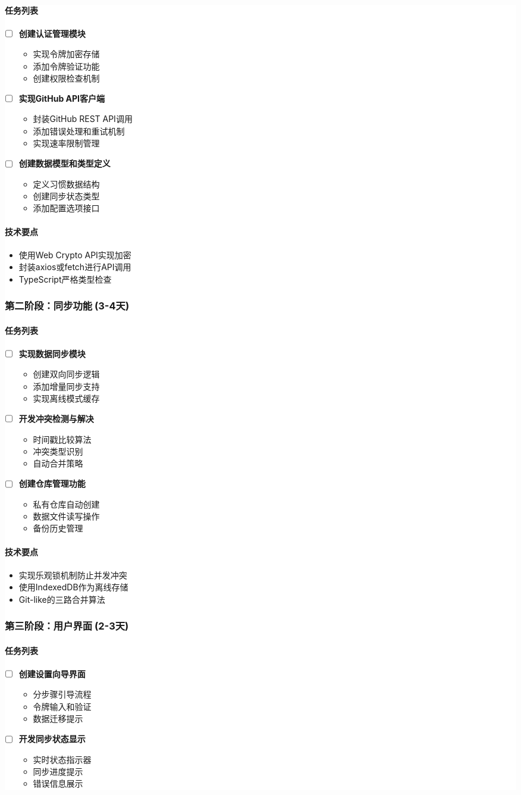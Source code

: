 #### 任务列表
- [ ] **创建认证管理模块**
  - 实现令牌加密存储
  - 添加令牌验证功能
  - 创建权限检查机制
  
- [ ] **实现GitHub API客户端**
  - 封装GitHub REST API调用
  - 添加错误处理和重试机制
  - 实现速率限制管理
  
- [ ] **创建数据模型和类型定义**
  - 定义习惯数据结构
  - 创建同步状态类型
  - 添加配置选项接口

#### 技术要点
- 使用Web Crypto API实现加密
- 封装axios或fetch进行API调用
- TypeScript严格类型检查

### 第二阶段：同步功能 (3-4天)

#### 任务列表
- [ ] **实现数据同步模块**
  - 创建双向同步逻辑
  - 添加增量同步支持
  - 实现离线模式缓存
  
- [ ] **开发冲突检测与解决**
  - 时间戳比较算法
  - 冲突类型识别
  - 自动合并策略
  
- [ ] **创建仓库管理功能**
  - 私有仓库自动创建
  - 数据文件读写操作
  - 备份历史管理

#### 技术要点
- 实现乐观锁机制防止并发冲突
- 使用IndexedDB作为离线存储
- Git-like的三路合并算法

### 第三阶段：用户界面 (2-3天)

#### 任务列表
- [ ] **创建设置向导界面**
  - 分步骤引导流程
  - 令牌输入和验证
  - 数据迁移提示
  
- [ ] **开发同步状态显示**
  - 实时状态指示器
  - 同步进度提示
  - 错误信息展示
  